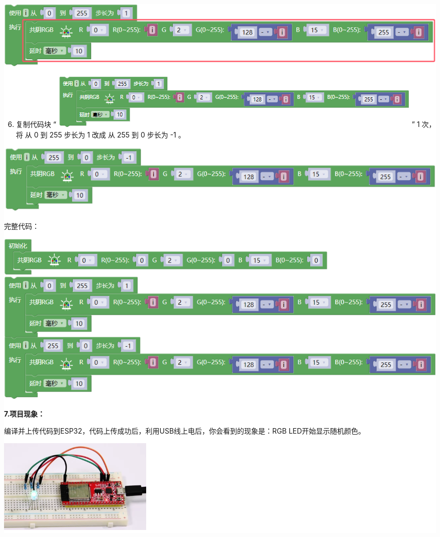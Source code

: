 ![Img](./media/img-20241029175036.png)

6. 复制代码块 “ ![Img](./media/img-20241029175119.png) ” 1 次，将 从 0 到 255 步长为 1 改成 从 255 到 0 步长为 -1 。

![Img](./media/img-20241101092739.png)

完整代码：

![Img](./media/img-20241029175442.png)

**7.项目现象：**

编译并上传代码到ESP32，代码上传成功后，利用USB线上电后，你会看到的现象是：RGB LED开始显示随机颜色。

![图片不存在](./Arduino/media/b926527c01e66d984f86facdb97e10fc.png)
